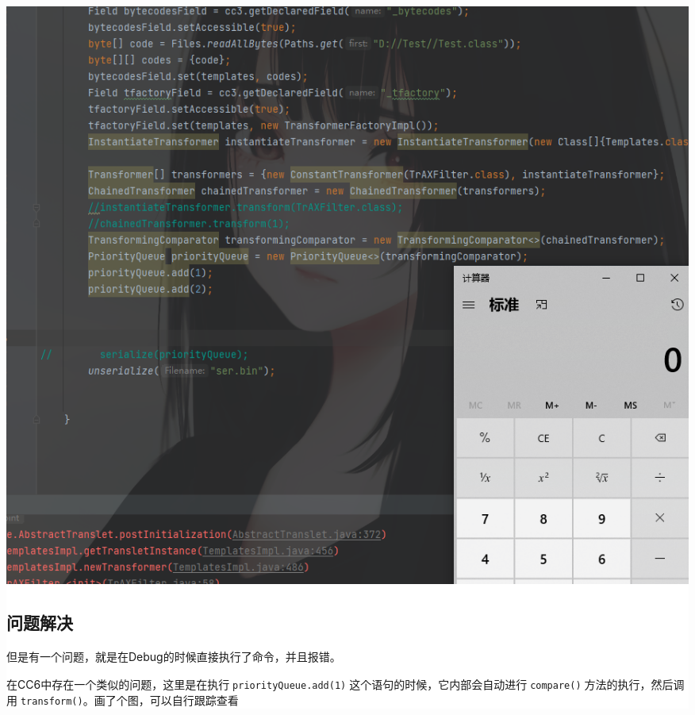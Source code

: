 ![img](img/1668138784408-bb248374-50f0-4596-997d-156c2a0704f4.png)

## 问题解决

但是有一个问题，就是在Debug的时候直接执行了命令，并且报错。

在CC6中存在一个类似的问题，这里是在执行 `priorityQueue.add(1)` 这个语句的时候，它内部会自动进行 `compare()` 方法的执行，然后调用 `transform()`。画了个图，可以自行跟踪查看
